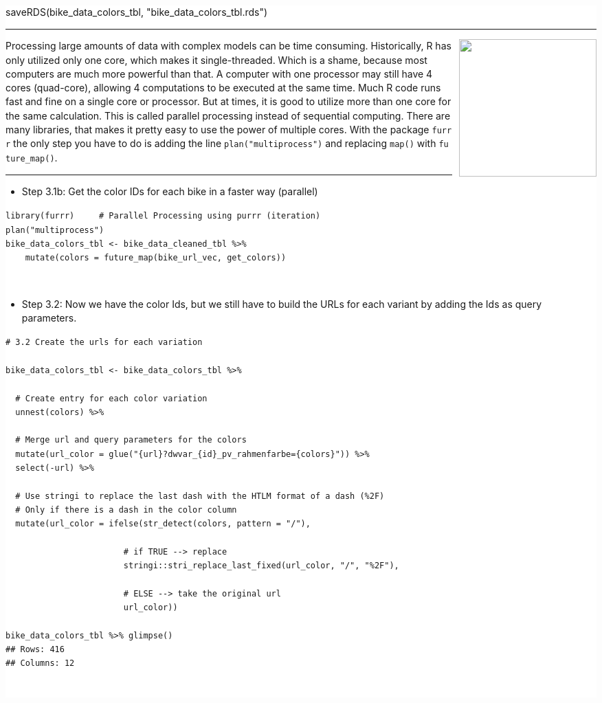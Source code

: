 saveRDS(bike_data_colors_tbl, "bike_data_colors_tbl.rds")</code></pre>
</section>

***

<a href="https://davisvaughan.github.io/furrr/" target="_blank">
<img src="/img/icons/logo_furrr.svg" align="right" style="width:200px; height:200px; padding:0px 0px 10px 10px; margin-top:0px; margin-bottom:0px;"/>
</a>

Processing large amounts of data with complex models can be time consuming. Historically, R has only utilized only one core, which makes it single-threaded. Which is a shame, because most computers are much more powerful than that. A computer with one processor may still have 4 cores (quad-core), allowing 4 computations to be executed at the same time. Much R code runs fast and fine on a single core or processor. But at times, it is good to utilize more than one core for the same calculation. This is called parallel processing instead of sequential computing. There are many libraries, that makes it pretty easy to use the power of multiple cores. With the package `furrr` the only step you have to do is adding the line `plan("multiprocess")` and replacing `map()` with `future_map()`.

***

* Step 3.1b: Get the color IDs for each bike in a faster way (parallel)
<section class="hide">
<pre><code class="r">library(furrr)     # Parallel Processing using purrr (iteration)
plan("multiprocess")
bike_data_colors_tbl <- bike_data_cleaned_tbl %>% 
    mutate(colors = future_map(bike_url_vec, get_colors))</code></pre>
</section>

</br>

* Step 3.2: Now we have the color Ids, but we still have to build the URLs for each variant by adding the Ids as query parameters.

<section class="hide">
<pre><code class="r"># 3.2 Create the urls for each variation</br>
bike_data_colors_tbl <- bike_data_colors_tbl %>%</br>
  # Create entry for each color variation
  unnest(colors) %>%</br>
  # Merge url and query parameters for the colors
  mutate(url_color = glue("{url}?dwvar_{id}_pv_rahmenfarbe={colors}")) %>%
  select(-url) %>%</br>
  # Use stringi to replace the last dash with the HTLM format of a dash (%2F)
  # Only if there is a dash in the color column
  mutate(url_color = ifelse(str_detect(colors, pattern = "/"),</br>
                        # if TRUE --> replace      
                        stringi::stri_replace_last_fixed(url_color, "/", "%2F"),</br>
                        # ELSE --> take the original url
                        url_color))</br>
bike_data_colors_tbl %>% glimpse()
## Rows: 416
## Columns: 12